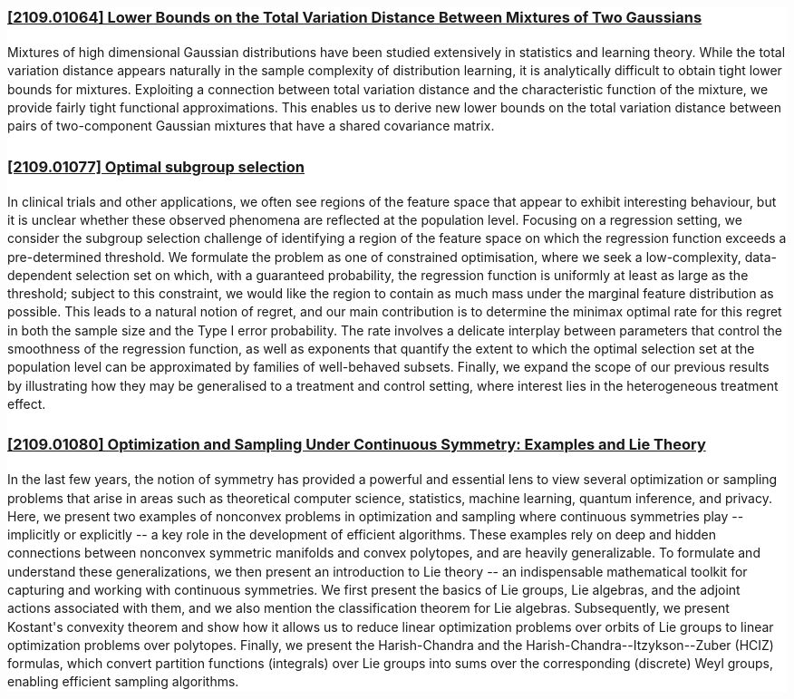 ### [[2109.01064] Lower Bounds on the Total Variation Distance Between Mixtures of Two Gaussians](http://arxiv.org/abs/2109.01064)


  Mixtures of high dimensional Gaussian distributions have been studied
extensively in statistics and learning theory. While the total variation
distance appears naturally in the sample complexity of distribution learning,
it is analytically difficult to obtain tight lower bounds for mixtures.
Exploiting a connection between total variation distance and the characteristic
function of the mixture, we provide fairly tight functional approximations.
This enables us to derive new lower bounds on the total variation distance
between pairs of two-component Gaussian mixtures that have a shared covariance
matrix.

    

### [[2109.01077] Optimal subgroup selection](http://arxiv.org/abs/2109.01077)


  In clinical trials and other applications, we often see regions of the
feature space that appear to exhibit interesting behaviour, but it is unclear
whether these observed phenomena are reflected at the population level.
Focusing on a regression setting, we consider the subgroup selection challenge
of identifying a region of the feature space on which the regression function
exceeds a pre-determined threshold. We formulate the problem as one of
constrained optimisation, where we seek a low-complexity, data-dependent
selection set on which, with a guaranteed probability, the regression function
is uniformly at least as large as the threshold; subject to this constraint, we
would like the region to contain as much mass under the marginal feature
distribution as possible. This leads to a natural notion of regret, and our
main contribution is to determine the minimax optimal rate for this regret in
both the sample size and the Type I error probability. The rate involves a
delicate interplay between parameters that control the smoothness of the
regression function, as well as exponents that quantify the extent to which the
optimal selection set at the population level can be approximated by families
of well-behaved subsets. Finally, we expand the scope of our previous results
by illustrating how they may be generalised to a treatment and control setting,
where interest lies in the heterogeneous treatment effect.

    

### [[2109.01080] Optimization and Sampling Under Continuous Symmetry: Examples and Lie Theory](http://arxiv.org/abs/2109.01080)


  In the last few years, the notion of symmetry has provided a powerful and
essential lens to view several optimization or sampling problems that arise in
areas such as theoretical computer science, statistics, machine learning,
quantum inference, and privacy. Here, we present two examples of nonconvex
problems in optimization and sampling where continuous symmetries play --
implicitly or explicitly -- a key role in the development of efficient
algorithms. These examples rely on deep and hidden connections between
nonconvex symmetric manifolds and convex polytopes, and are heavily
generalizable. To formulate and understand these generalizations, we then
present an introduction to Lie theory -- an indispensable mathematical toolkit
for capturing and working with continuous symmetries. We first present the
basics of Lie groups, Lie algebras, and the adjoint actions associated with
them, and we also mention the classification theorem for Lie algebras.
Subsequently, we present Kostant's convexity theorem and show how it allows us
to reduce linear optimization problems over orbits of Lie groups to linear
optimization problems over polytopes. Finally, we present the Harish-Chandra
and the Harish-Chandra--Itzykson--Zuber (HCIZ) formulas, which convert
partition functions (integrals) over Lie groups into sums over the
corresponding (discrete) Weyl groups, enabling efficient sampling algorithms.
